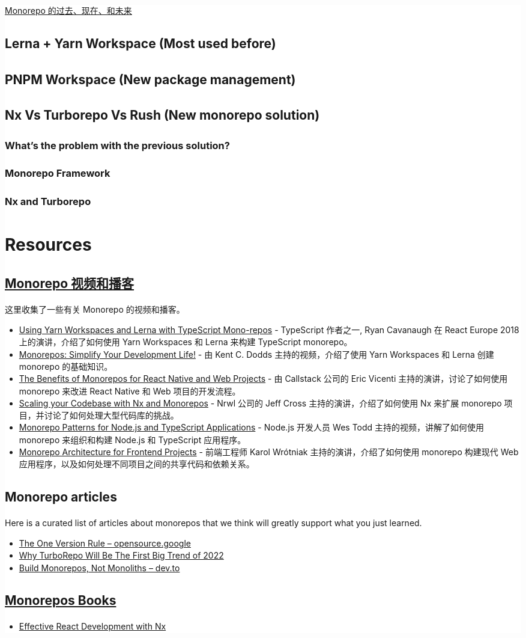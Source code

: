 [Monorepo 的过去、现在、和未来](https://zhuanlan.zhihu.com/p/504554070)

## Lerna + Yarn Workspace (Most used before)

## PNPM Workspace (New package management)

## Nx Vs Turborepo Vs Rush (New monorepo solution)

### What’s the problem with the previous solution?

### Monorepo Framework

### Nx and Turborepo

# Resources

## [Monorepo 视频和播客](https://monorepo.tools/#monorepo-videos-podcasts)

这里收集了一些有关 Monorepo 的视频和播客。

- [Using Yarn Workspaces and Lerna with TypeScript Mono-repos](https://www.youtube.com/watch?v=6pCBU6QSfEQ) - TypeScript 作者之一, Ryan Cavanaugh 在 React Europe 2018 上的演讲，介绍了如何使用 Yarn Workspaces 和 Lerna 来构建 TypeScript monorepo。
- [Monorepos: Simplify Your Development Life!](https://www.youtube.com/watch?v=SSNrW8EXvR0) - 由 Kent C. Dodds 主持的视频，介绍了使用 Yarn Workspaces 和 Lerna 创建 monorepo 的基础知识。
- [The Benefits of Monorepos for React Native and Web Projects](https://www.youtube.com/watch?v=Ys3hZNJwHzk) - 由 Callstack 公司的 Eric Vicenti 主持的演讲，讨论了如何使用 monorepo 来改进 React Native 和 Web 项目的开发流程。
- [Scaling your Codebase with Nx and Monorepos](https://www.youtube.com/watch?v=7IkUgCLr5oA) - Nrwl 公司的 Jeff Cross 主持的演讲，介绍了如何使用 Nx 来扩展 monorepo 项目，并讨论了如何处理大型代码库的挑战。
- [Monorepo Patterns for Node.js and TypeScript Applications](https://www.youtube.com/watch?v=d0E2KWD4YxE) - Node.js 开发人员 Wes Todd 主持的视频，讲解了如何使用 monorepo 来组织和构建 Node.js 和 TypeScript 应用程序。
- [Monorepo Architecture for Frontend Projects](https://www.youtube.com/watch?v=1Y-PqBH-htk) - 前端工程师 Karol Wrótniak 主持的演讲，介绍了如何使用 monorepo 构建现代 Web 应用程序，以及如何处理不同项目之间的共享代码和依赖关系。

## Monorepo articles

Here is a curated list of articles about monorepos that we think will greatly support what you just learned.

- [The One Version Rule – opensource.google](https://opensource.google/docs/thirdparty/oneversion?utm_source=monorepo.tools)
- [Why TurboRepo Will Be The First Big Trend of 2022](https://dev.to/swyx/why-turborepo-will-be-the-first-big-trend-of-2022-4gfj?utm_source=monorepo.tools)
- [Build Monorepos, Not Monoliths – dev.to](https://dev.to/agentender/build-monorepos-not-monoliths-4gbc?utm_source=monorepo.tools)

## [Monorepos Books](https://monorepo.tools/#monorepo-books)

- [Effective React Development with Nx](https://f.hubspotusercontent20.net/hubfs/2757427/effective-react-with-nx-2022.pdf)
